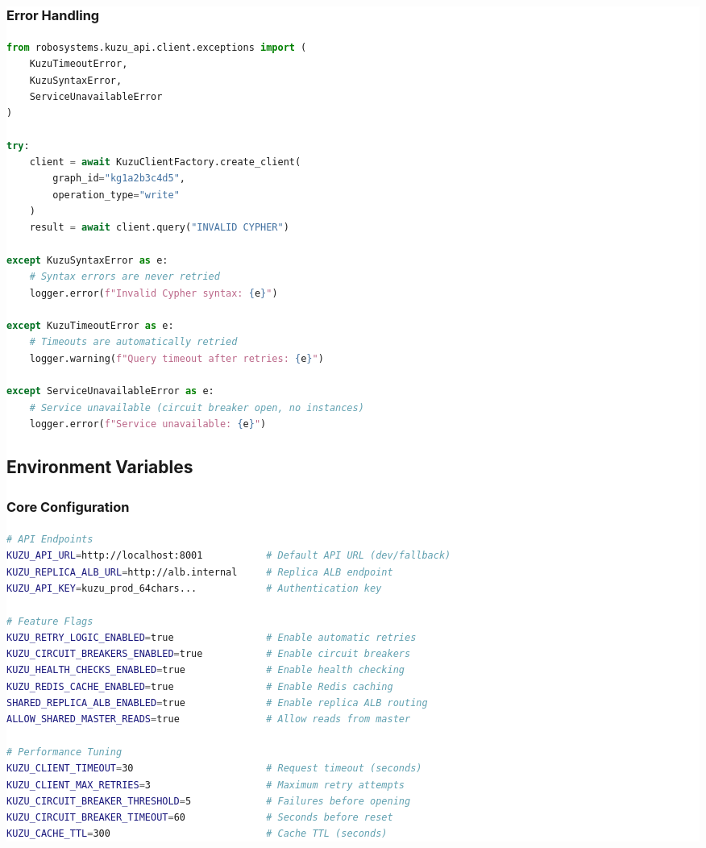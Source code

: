 ### Error Handling

```python
from robosystems.kuzu_api.client.exceptions import (
    KuzuTimeoutError,
    KuzuSyntaxError,
    ServiceUnavailableError
)

try:
    client = await KuzuClientFactory.create_client(
        graph_id="kg1a2b3c4d5",
        operation_type="write"
    )
    result = await client.query("INVALID CYPHER")

except KuzuSyntaxError as e:
    # Syntax errors are never retried
    logger.error(f"Invalid Cypher syntax: {e}")

except KuzuTimeoutError as e:
    # Timeouts are automatically retried
    logger.warning(f"Query timeout after retries: {e}")

except ServiceUnavailableError as e:
    # Service unavailable (circuit breaker open, no instances)
    logger.error(f"Service unavailable: {e}")
```

## Environment Variables

### Core Configuration

```bash
# API Endpoints
KUZU_API_URL=http://localhost:8001           # Default API URL (dev/fallback)
KUZU_REPLICA_ALB_URL=http://alb.internal     # Replica ALB endpoint
KUZU_API_KEY=kuzu_prod_64chars...            # Authentication key

# Feature Flags
KUZU_RETRY_LOGIC_ENABLED=true                # Enable automatic retries
KUZU_CIRCUIT_BREAKERS_ENABLED=true           # Enable circuit breakers
KUZU_HEALTH_CHECKS_ENABLED=true              # Enable health checking
KUZU_REDIS_CACHE_ENABLED=true                # Enable Redis caching
SHARED_REPLICA_ALB_ENABLED=true              # Enable replica ALB routing
ALLOW_SHARED_MASTER_READS=true               # Allow reads from master

# Performance Tuning
KUZU_CLIENT_TIMEOUT=30                       # Request timeout (seconds)
KUZU_CLIENT_MAX_RETRIES=3                    # Maximum retry attempts
KUZU_CIRCUIT_BREAKER_THRESHOLD=5             # Failures before opening
KUZU_CIRCUIT_BREAKER_TIMEOUT=60              # Seconds before reset
KUZU_CACHE_TTL=300                           # Cache TTL (seconds)
```
